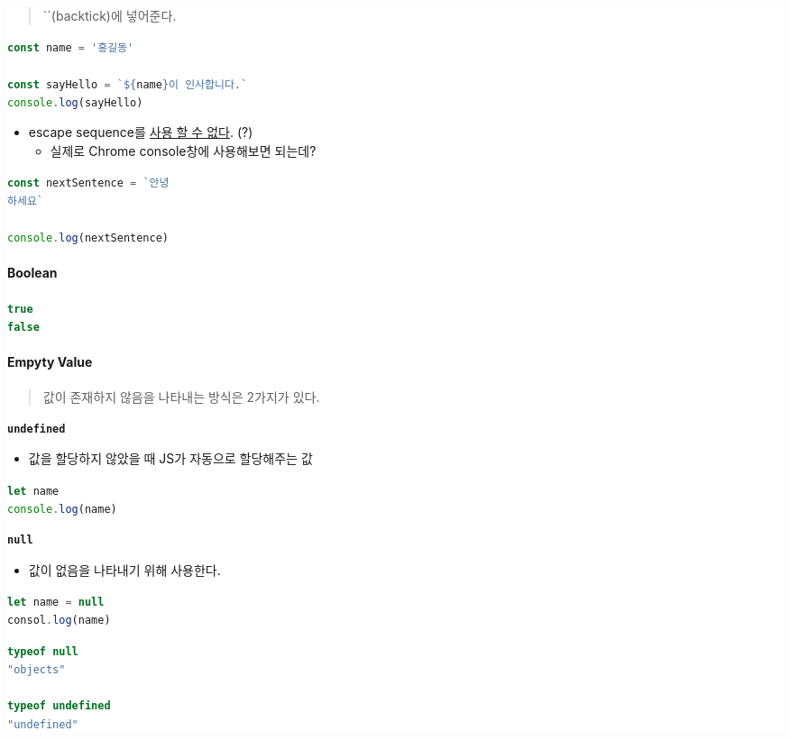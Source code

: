 > ``(backtick)에 넣어준다.

```javascript
const name = '홍길동'

const sayHello = `${name}이 인사합니다.`
console.log(sayHello)
```

- escape sequence를 <u>사용 할 수 없다</u>. (?)
  - 실제로 Chrome console창에 사용해보면 되는데?

```javascript
const nextSentence = `안녕
하세요`

console.log(nextSentence)
```



#### Boolean

```javascript
true
false
```



#### Empyty Value

> 값이 존재하지 않음을 나타내는 방식은 2가지가 있다.

**`undefined`**

- 값을 할당하지 않았을 때 JS가 자동으로 할당해주는 값

```javascript
let name
console.log(name)
```

**`null`**

- 값이 없음을 나타내기 위해 사용한다.

```javascript
let name = null
consol.log(name)
```

```javascript
typeof null
"objects"

typeof undefined
"undefined"
```


